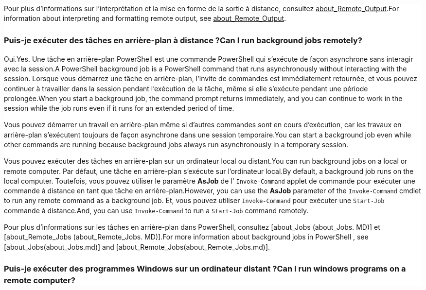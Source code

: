 <span data-ttu-id="0da5e-211">Pour plus d’informations sur l’interprétation et la mise en forme de la sortie à distance, consultez [about_Remote_Output](about_Remote_Output.md).</span><span class="sxs-lookup"><span data-stu-id="0da5e-211">For information about interpreting and formatting remote output, see [about_Remote_Output](about_Remote_Output.md).</span></span>

### <a name="can-i-run-background-jobs-remotely"></a><span data-ttu-id="0da5e-212">Puis-je exécuter des tâches en arrière-plan à distance ?</span><span class="sxs-lookup"><span data-stu-id="0da5e-212">Can I run background jobs remotely?</span></span>

<span data-ttu-id="0da5e-213">Oui.</span><span class="sxs-lookup"><span data-stu-id="0da5e-213">Yes.</span></span> <span data-ttu-id="0da5e-214">Une tâche en arrière-plan PowerShell est une commande PowerShell qui s’exécute de façon asynchrone sans interagir avec la session.</span><span class="sxs-lookup"><span data-stu-id="0da5e-214">A PowerShell background job is a PowerShell command that runs asynchronously without interacting with the session.</span></span> <span data-ttu-id="0da5e-215">Lorsque vous démarrez une tâche en arrière-plan, l’invite de commandes est immédiatement retournée, et vous pouvez continuer à travailler dans la session pendant l’exécution de la tâche, même si elle s’exécute pendant une période prolongée.</span><span class="sxs-lookup"><span data-stu-id="0da5e-215">When you start a background job, the command prompt returns immediately, and you can continue to work in the session while the job runs even if it runs for an extended period of time.</span></span>

<span data-ttu-id="0da5e-216">Vous pouvez démarrer un travail en arrière-plan même si d’autres commandes sont en cours d’exécution, car les travaux en arrière-plan s’exécutent toujours de façon asynchrone dans une session temporaire.</span><span class="sxs-lookup"><span data-stu-id="0da5e-216">You can start a background job even while other commands are running because background jobs always run asynchronously in a temporary session.</span></span>

<span data-ttu-id="0da5e-217">Vous pouvez exécuter des tâches en arrière-plan sur un ordinateur local ou distant.</span><span class="sxs-lookup"><span data-stu-id="0da5e-217">You can run background jobs on a local or remote computer.</span></span> <span data-ttu-id="0da5e-218">Par défaut, une tâche en arrière-plan s’exécute sur l’ordinateur local.</span><span class="sxs-lookup"><span data-stu-id="0da5e-218">By default, a background job runs on the local computer.</span></span> <span data-ttu-id="0da5e-219">Toutefois, vous pouvez utiliser le paramètre **AsJob** de l' `Invoke-Command` applet de commande pour exécuter une commande à distance en tant que tâche en arrière-plan.</span><span class="sxs-lookup"><span data-stu-id="0da5e-219">However, you can use the **AsJob** parameter of the `Invoke-Command` cmdlet to run any remote command as a background job.</span></span> <span data-ttu-id="0da5e-220">Et, vous pouvez utiliser `Invoke-Command` pour exécuter une `Start-Job` commande à distance.</span><span class="sxs-lookup"><span data-stu-id="0da5e-220">And, you can use `Invoke-Command` to run a `Start-Job` command remotely.</span></span>

<span data-ttu-id="0da5e-221">Pour plus d’informations sur les tâches en arrière-plan dans PowerShell, consultez [about_Jobs (about_Jobs. MD)] et [about_Remote_Jobs (about_Remote_Jobs. MD)].</span><span class="sxs-lookup"><span data-stu-id="0da5e-221">For more information about background jobs in PowerShell , see [about_Jobs(about_Jobs.md)] and [about_Remote_Jobs(about_Remote_Jobs.md)].</span></span>

### <a name="can-i-run-windows-programs-on-a-remote-computer"></a><span data-ttu-id="0da5e-222">Puis-je exécuter des programmes Windows sur un ordinateur distant ?</span><span class="sxs-lookup"><span data-stu-id="0da5e-222">Can I run windows programs on a remote computer?</span></span>
